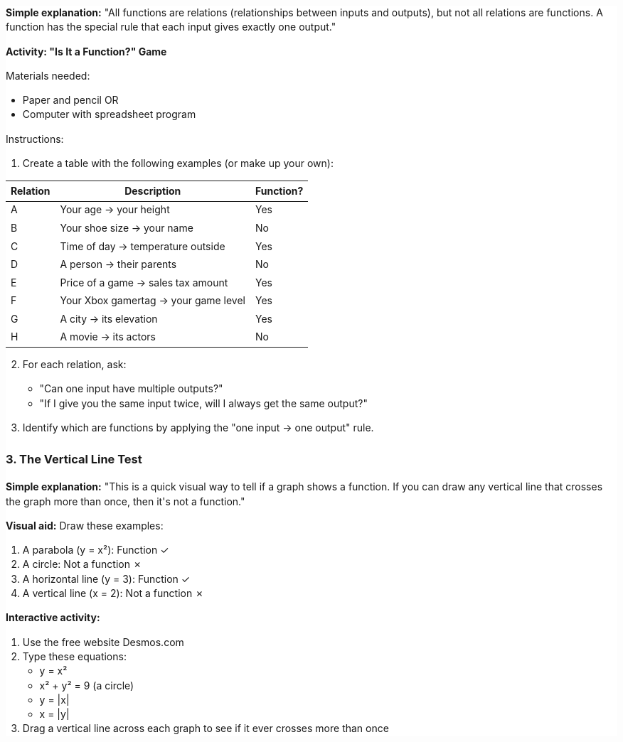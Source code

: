 **Simple explanation:** "All functions are relations (relationships between inputs and outputs), but not all relations are functions. A function has the special rule that each input gives exactly one output."

**Activity: "Is It a Function?" Game**

Materials needed:
- Paper and pencil OR 
- Computer with spreadsheet program

Instructions:
1. Create a table with the following examples (or make up your own):

| Relation | Description | Function? |
|----------|-------------|-----------|
| A | Your age → your height | Yes |
| B | Your shoe size → your name | No |
| C | Time of day → temperature outside | Yes |
| D | A person → their parents | No |
| E | Price of a game → sales tax amount | Yes |
| F | Your Xbox gamertag → your game level | Yes |
| G | A city → its elevation | Yes |
| H | A movie → its actors | No |

2. For each relation, ask:
   - "Can one input have multiple outputs?"
   - "If I give you the same input twice, will I always get the same output?"

3. Identify which are functions by applying the "one input → one output" rule.

### 3. The Vertical Line Test

**Simple explanation:** "This is a quick visual way to tell if a graph shows a function. If you can draw any vertical line that crosses the graph more than once, then it's not a function."

**Visual aid:** Draw these examples:

1. A parabola (y = x²): Function ✓
2. A circle: Not a function ✗
3. A horizontal line (y = 3): Function ✓
4. A vertical line (x = 2): Not a function ✗

**Interactive activity:** 
1. Use the free website Desmos.com
2. Type these equations:
   - y = x²
   - x² + y² = 9 (a circle)
   - y = |x|
   - x = |y|
3. Drag a vertical line across each graph to see if it ever crosses more than once
